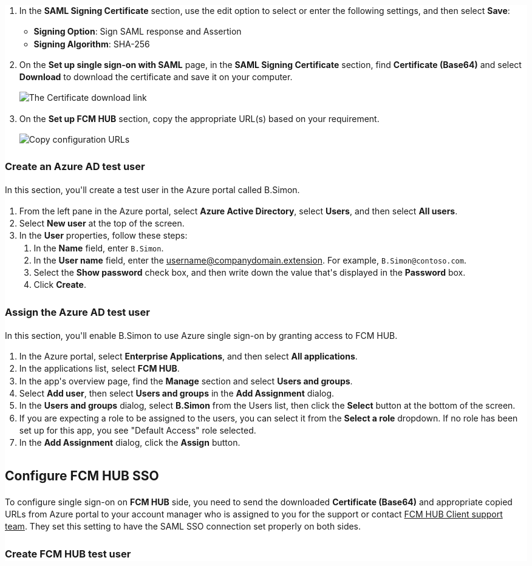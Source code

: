 1. In the **SAML Signing Certificate** section, use the edit option to select or enter the following settings, and then select **Save**:
   - **Signing Option**: Sign SAML response and Assertion
   - **Signing Algorithm**: SHA-256

1. On the **Set up single sign-on with SAML** page, in the **SAML Signing Certificate** section, find **Certificate (Base64)** and select **Download** to download the certificate and save it on your computer.

	![The Certificate download link](common/certificatebase64.png)

1. On the **Set up FCM HUB** section, copy the appropriate URL(s) based on your requirement.

	![Copy configuration URLs](common/copy-configuration-urls.png)

### Create an Azure AD test user

In this section, you'll create a test user in the Azure portal called B.Simon.

1. From the left pane in the Azure portal, select **Azure Active Directory**, select **Users**, and then select **All users**.
1. Select **New user** at the top of the screen.
1. In the **User** properties, follow these steps:
   1. In the **Name** field, enter `B.Simon`.  
   1. In the **User name** field, enter the username@companydomain.extension. For example, `B.Simon@contoso.com`.
   1. Select the **Show password** check box, and then write down the value that's displayed in the **Password** box.
   1. Click **Create**.

### Assign the Azure AD test user

In this section, you'll enable B.Simon to use Azure single sign-on by granting access to FCM HUB.

1. In the Azure portal, select **Enterprise Applications**, and then select **All applications**.
1. In the applications list, select **FCM HUB**.
1. In the app's overview page, find the **Manage** section and select **Users and groups**.
1. Select **Add user**, then select **Users and groups** in the **Add Assignment** dialog.
1. In the **Users and groups** dialog, select **B.Simon** from the Users list, then click the **Select** button at the bottom of the screen.
1. If you are expecting a role to be assigned to the users, you can select it from the **Select a role** dropdown. If no role has been set up for this app, you see "Default Access" role selected.
1. In the **Add Assignment** dialog, click the **Assign** button.

## Configure FCM HUB SSO

To configure single sign-on on **FCM HUB** side, you need to send the downloaded **Certificate (Base64)** and appropriate copied URLs from Azure portal to your account manager who is assigned to you for the support or contact [FCM HUB Client support team](mailto:fcmssoadmin@us.fcm.travel). They set this setting to have the SAML SSO connection set properly on both sides.

### Create FCM HUB test user
